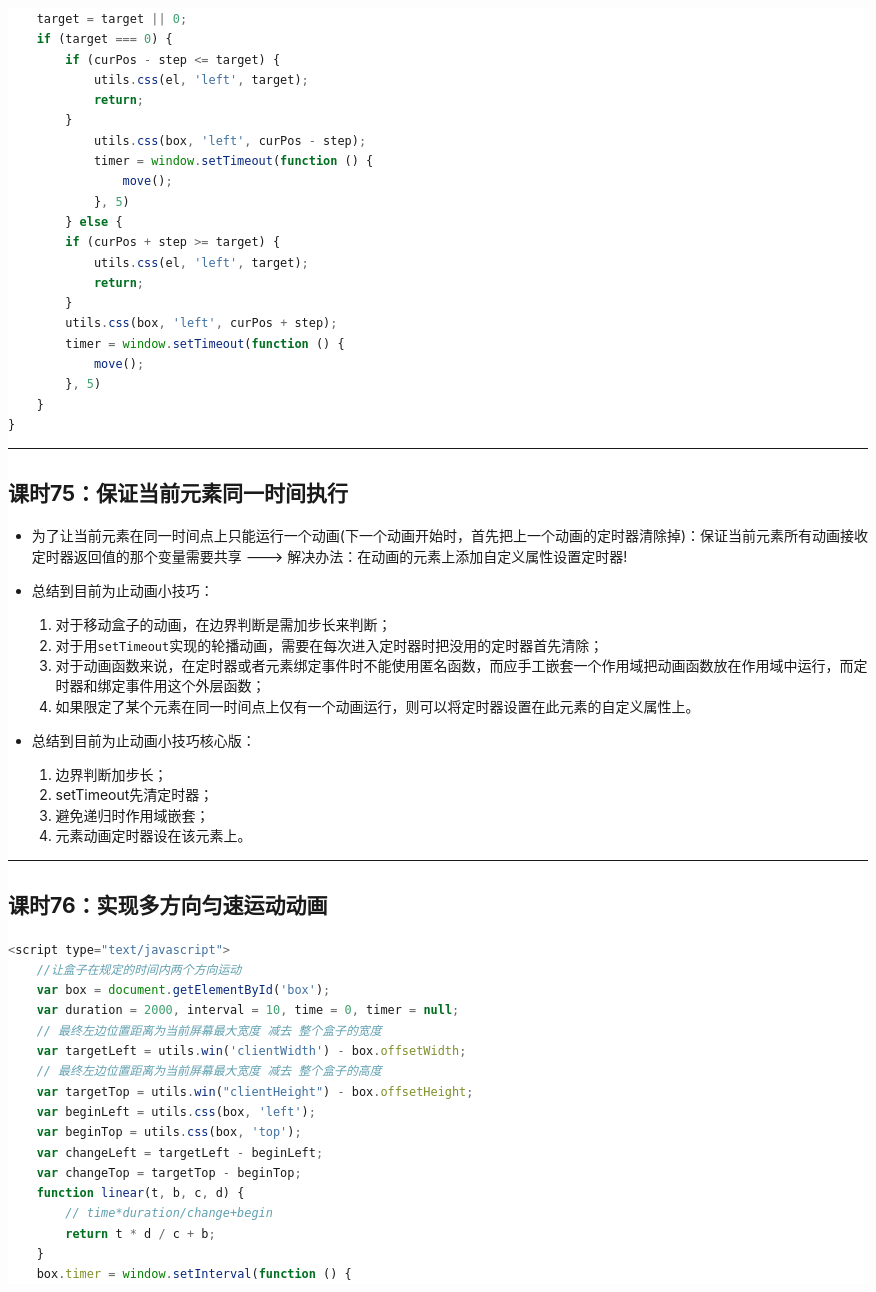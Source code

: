```javascript
    target = target || 0;
    if (target === 0) {
        if (curPos - step <= target) {
            utils.css(el, 'left', target);
            return;
        }
            utils.css(box, 'left', curPos - step);
            timer = window.setTimeout(function () {
                move();
            }, 5)
        } else {
        if (curPos + step >= target) {
            utils.css(el, 'left', target);
            return;
        }
        utils.css(box, 'left', curPos + step);
        timer = window.setTimeout(function () {
            move();
        }, 5)
    }
}
```

----------

## 课时75：保证当前元素同一时间执行

- 为了让当前元素在同一时间点上只能运行一个动画(下一个动画开始时，首先把上一个动画的定时器清除掉)：保证当前元素所有动画接收定时器返回值的那个变量需要共享 ---> 解决办法：在动画的元素上添加自定义属性设置定时器!

- 总结到目前为止动画小技巧：
  1. 对于移动盒子的动画，在边界判断是需加步长来判断；
  2. 对于用`setTimeout`实现的轮播动画，需要在每次进入定时器时把没用的定时器首先清除；
  3. 对于动画函数来说，在定时器或者元素绑定事件时不能使用匿名函数，而应手工嵌套一个作用域把动画函数放在作用域中运行，而定时器和绑定事件用这个外层函数；
  4. 如果限定了某个元素在同一时间点上仅有一个动画运行，则可以将定时器设置在此元素的自定义属性上。

- 总结到目前为止动画小技巧核心版：
  1. 边界判断加步长；
  2. setTimeout先清定时器；
  3. 避免递归时作用域嵌套；
  4. 元素动画定时器设在该元素上。
  
----------

## 课时76：实现多方向匀速运动动画

```javascript
<script type="text/javascript">
    //让盒子在规定的时间内两个方向运动
    var box = document.getElementById('box');
    var duration = 2000, interval = 10, time = 0, timer = null;
    // 最终左边位置距离为当前屏幕最大宽度 减去 整个盒子的宽度
    var targetLeft = utils.win('clientWidth') - box.offsetWidth;
    // 最终左边位置距离为当前屏幕最大宽度 减去 整个盒子的高度
    var targetTop = utils.win("clientHeight") - box.offsetHeight;
    var beginLeft = utils.css(box, 'left');
    var beginTop = utils.css(box, 'top');
    var changeLeft = targetLeft - beginLeft;
    var changeTop = targetTop - beginTop;
    function linear(t, b, c, d) {
        // time*duration/change+begin
        return t * d / c + b;
    }
    box.timer = window.setInterval(function () {
```